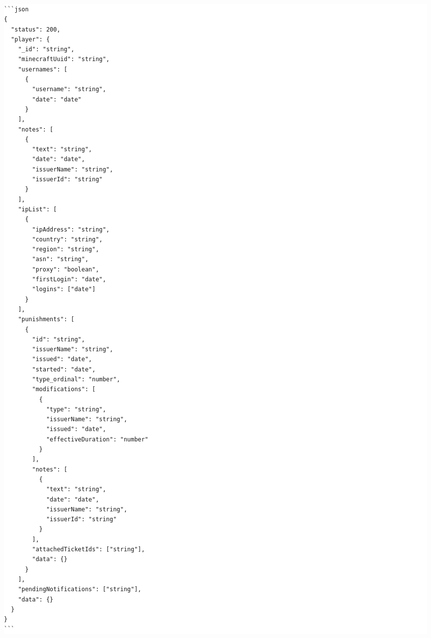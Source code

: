     ```json
    {
      "status": 200,
      "player": {
        "_id": "string",
        "minecraftUuid": "string",
        "usernames": [
          {
            "username": "string",
            "date": "date"
          }
        ],
        "notes": [
          {
            "text": "string",
            "date": "date",
            "issuerName": "string",
            "issuerId": "string"
          }
        ],
        "ipList": [
          {
            "ipAddress": "string",
            "country": "string",
            "region": "string",
            "asn": "string",
            "proxy": "boolean",
            "firstLogin": "date",
            "logins": ["date"]
          }
        ],
        "punishments": [
          {
            "id": "string",
            "issuerName": "string",
            "issued": "date",
            "started": "date",
            "type_ordinal": "number",
            "modifications": [
              {
                "type": "string",
                "issuerName": "string",
                "issued": "date",
                "effectiveDuration": "number"
              }
            ],
            "notes": [
              {
                "text": "string",
                "date": "date",
                "issuerName": "string",
                "issuerId": "string"
              }
            ],
            "attachedTicketIds": ["string"],
            "data": {}
          }
        ],
        "pendingNotifications": ["string"],
        "data": {}
      }
    }
    ```
